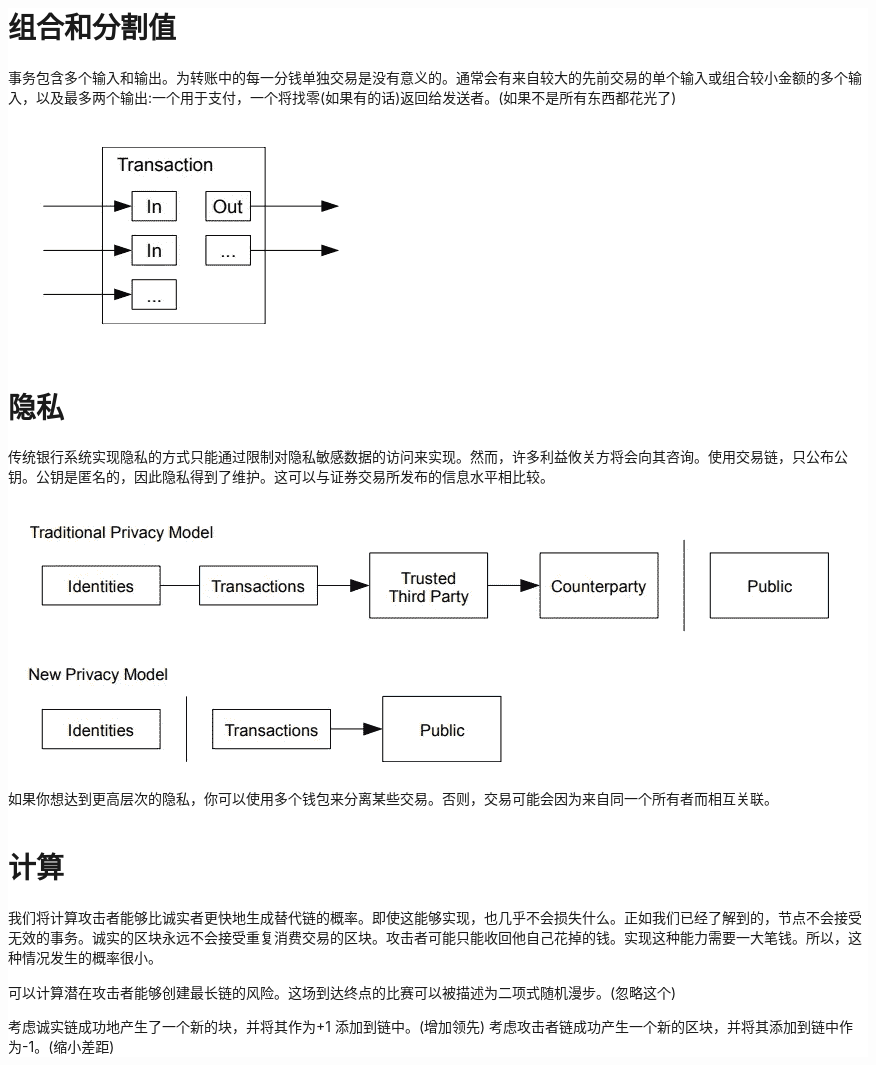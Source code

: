 # 组合和分割值

事务包含多个输入和输出。为转账中的每一分钱单独交易是没有意义的。通常会有来自较大的先前交易的单个输入或组合较小金额的多个输入，以及最多两个输出:一个用于支付，一个将找零(如果有的话)返回给发送者。(如果不是所有东西都花光了)

![](img/9a348f493e2b026722a90ee0b83587d0.png)

# 隐私

传统银行系统实现隐私的方式只能通过限制对隐私敏感数据的访问来实现。然而，许多利益攸关方将会向其咨询。使用交易链，只公布公钥。公钥是匿名的，因此隐私得到了维护。这可以与证券交易所发布的信息水平相比较。

![](img/51ea56088c67a7500506c44fbf5a8eb2.png)

如果你想达到更高层次的隐私，你可以使用多个钱包来分离某些交易。否则，交易可能会因为来自同一个所有者而相互关联。

# 计算

我们将计算攻击者能够比诚实者更快地生成替代链的概率。即使这能够实现，也几乎不会损失什么。正如我们已经了解到的，节点不会接受无效的事务。诚实的区块永远不会接受重复消费交易的区块。攻击者可能只能收回他自己花掉的钱。实现这种能力需要一大笔钱。所以，这种情况发生的概率很小。

可以计算潜在攻击者能够创建最长链的风险。这场到达终点的比赛可以被描述为二项式随机漫步。(忽略这个)

考虑诚实链成功地产生了一个新的块，并将其作为+1 添加到链中。(增加领先)
考虑攻击者链成功产生一个新的区块，并将其添加到链中作为-1。(缩小差距)
